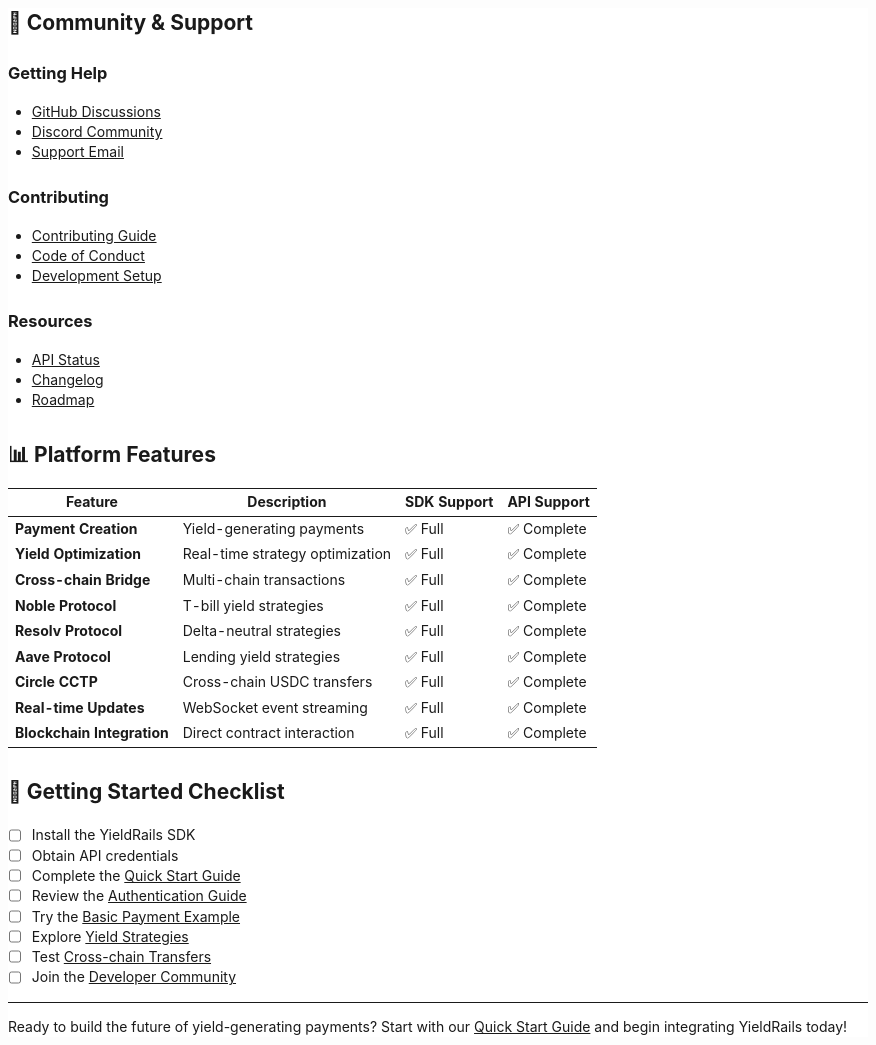 ## 🤝 Community & Support

### Getting Help
- [GitHub Discussions](https://github.com/raosunjoy/YieldRails/discussions)
- [Discord Community](https://discord.gg/yieldrails)
- [Support Email](mailto:developers@yieldrails.com)

### Contributing
- [Contributing Guide](../../CONTRIBUTING.md)
- [Code of Conduct](../../CODE_OF_CONDUCT.md)
- [Development Setup](./development/setup.md)

### Resources
- [API Status](https://status.yieldrails.com)
- [Changelog](../../sdk/CHANGELOG.md)
- [Roadmap](../../ROADMAP.md)

## 📊 Platform Features

| Feature | Description | SDK Support | API Support |
|---------|-------------|-------------|-------------|
| **Payment Creation** | Yield-generating payments | ✅ Full | ✅ Complete |
| **Yield Optimization** | Real-time strategy optimization | ✅ Full | ✅ Complete |
| **Cross-chain Bridge** | Multi-chain transactions | ✅ Full | ✅ Complete |
| **Noble Protocol** | T-bill yield strategies | ✅ Full | ✅ Complete |
| **Resolv Protocol** | Delta-neutral strategies | ✅ Full | ✅ Complete |
| **Aave Protocol** | Lending yield strategies | ✅ Full | ✅ Complete |
| **Circle CCTP** | Cross-chain USDC transfers | ✅ Full | ✅ Complete |
| **Real-time Updates** | WebSocket event streaming | ✅ Full | ✅ Complete |
| **Blockchain Integration** | Direct contract interaction | ✅ Full | ✅ Complete |

## 🚦 Getting Started Checklist

- [ ] Install the YieldRails SDK
- [ ] Obtain API credentials
- [ ] Complete the [Quick Start Guide](./quick-start.md)
- [ ] Review the [Authentication Guide](./authentication.md)
- [ ] Try the [Basic Payment Example](./examples/basic-payment.md)
- [ ] Explore [Yield Strategies](./yield-optimization.md)
- [ ] Test [Cross-chain Transfers](./cross-chain-integration.md)
- [ ] Join the [Developer Community](https://discord.gg/yieldrails)

---

Ready to build the future of yield-generating payments? Start with our [Quick Start Guide](./quick-start.md) and begin integrating YieldRails today!